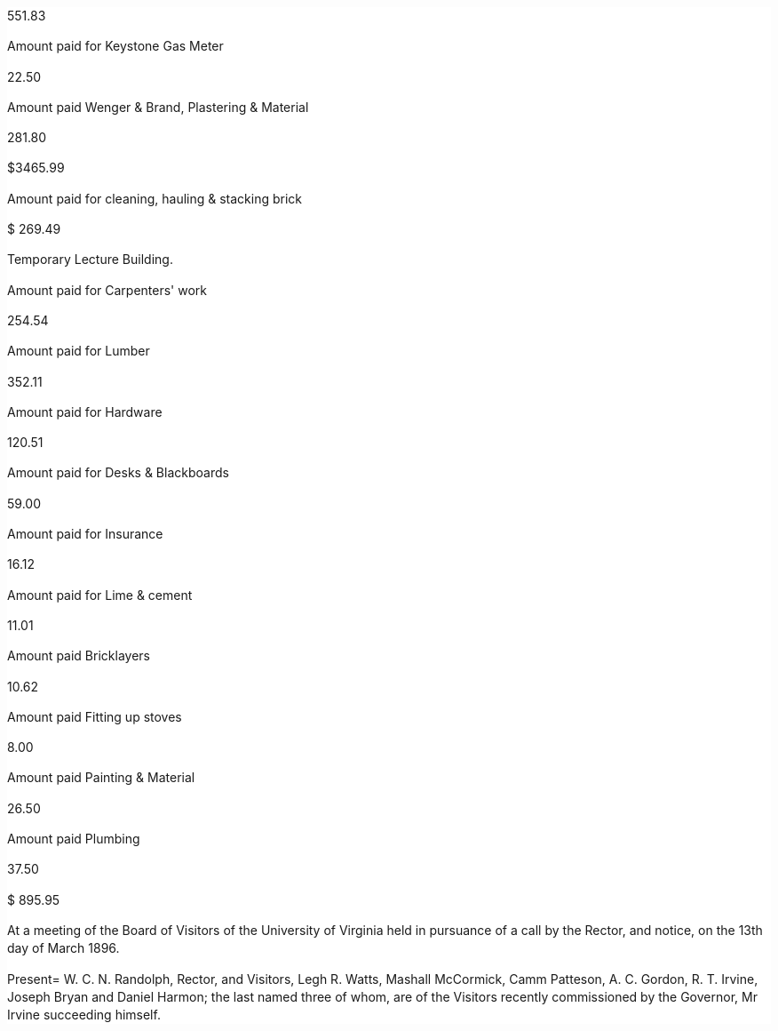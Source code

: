 551.83

Amount paid for Keystone Gas Meter

22.50

Amount paid Wenger & Brand, Plastering & Material

281.80

$3465.99

Amount paid for cleaning, hauling & stacking brick

$ 269.49

Temporary Lecture Building.

Amount paid for Carpenters' work

254.54

Amount paid for Lumber

352.11

Amount paid for Hardware

120.51

Amount paid for Desks & Blackboards

59.00

Amount paid for Insurance

16.12

Amount paid for Lime & cement

11.01

Amount paid Bricklayers

10.62

Amount paid Fitting up stoves

8.00

Amount paid Painting & Material

26.50

Amount paid Plumbing

37.50

$ 895.95

At a meeting of the Board of Visitors of the University of Virginia held in pursuance of a call by the Rector, and notice, on the 13th day of March 1896.

Present= W. C. N. Randolph, Rector, and Visitors, Legh R. Watts, Mashall McCormick, Camm Patteson, A. C. Gordon, R. T. Irvine, Joseph Bryan and Daniel Harmon; the last named three of whom, are of the Visitors recently commissioned by the Governor, Mr Irvine succeeding himself.
